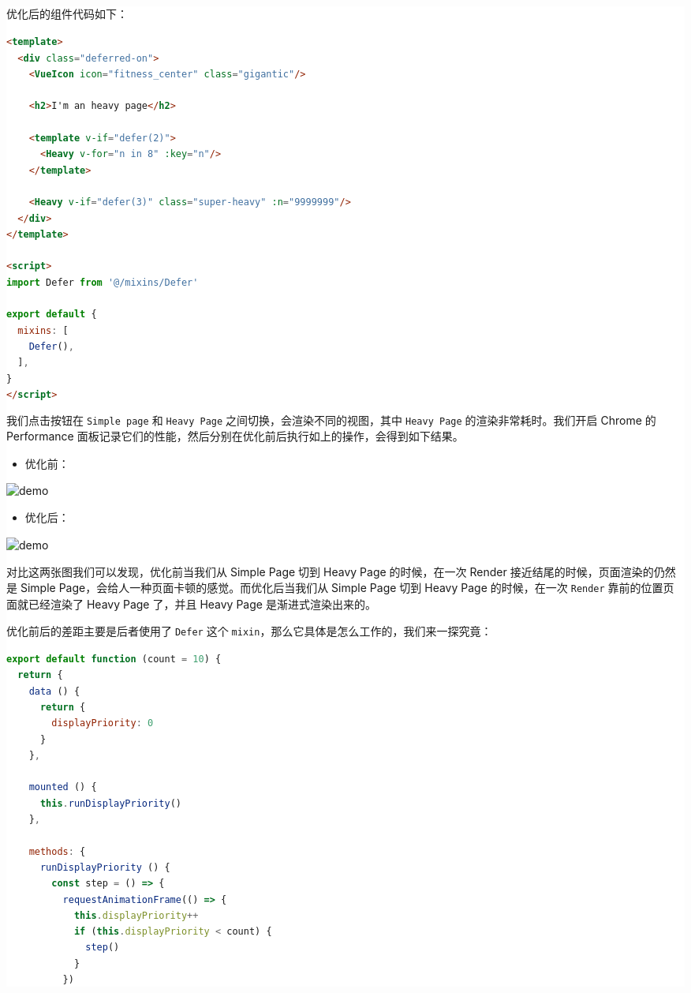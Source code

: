优化后的组件代码如下：

```html
<template>
  <div class="deferred-on">
    <VueIcon icon="fitness_center" class="gigantic"/>

    <h2>I'm an heavy page</h2>

    <template v-if="defer(2)">
      <Heavy v-for="n in 8" :key="n"/>
    </template>

    <Heavy v-if="defer(3)" class="super-heavy" :n="9999999"/>
  </div>
</template>

<script>
import Defer from '@/mixins/Defer'

export default {
  mixins: [
    Defer(),
  ],
}
</script>
```

我们点击按钮在 `Simple page` 和 `Heavy Page` 之间切换，会渲染不同的视图，其中 `Heavy Page` 的渲染非常耗时。我们开启 Chrome 的 Performance 面板记录它们的性能，然后分别在优化前后执行如上的操作，会得到如下结果。

* 优化前：

![demo](/notes/assets/performance/vue/649.webp)

* 优化后：

![demo](/notes/assets/performance/vue/650.webp)

对比这两张图我们可以发现，优化前当我们从 Simple Page 切到 Heavy Page 的时候，在一次 Render 接近结尾的时候，页面渲染的仍然是 Simple Page，会给人一种页面卡顿的感觉。而优化后当我们从 Simple Page 切到 Heavy Page 的时候，在一次 `Render` 靠前的位置页面就已经渲染了 Heavy Page 了，并且 Heavy Page 是渐进式渲染出来的。

优化前后的差距主要是后者使用了 `Defer` 这个 `mixin`，那么它具体是怎么工作的，我们来一探究竟：

```js
export default function (count = 10) {
  return {
    data () {
      return {
        displayPriority: 0
      }
    },

    mounted () {
      this.runDisplayPriority()
    },

    methods: {
      runDisplayPriority () {
        const step = () => {
          requestAnimationFrame(() => {
            this.displayPriority++
            if (this.displayPriority < count) {
              step()
            }
          })
```